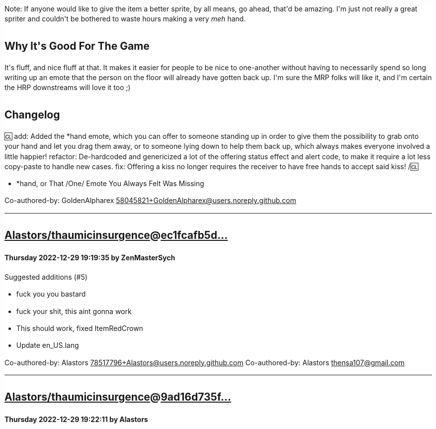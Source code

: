Note: If anyone would like to give the item a better sprite, by all
means, go ahead, that'd be amazing. I'm just not really a great spriter
and couldn't be bothered to waste hours making a very _meh_ hand.

## Why It's Good For The Game
It's fluff, and nice fluff at that. It makes it easier for people to be
nice to one-another without having to necessarily spend so long writing
up an emote that the person on the floor will already have gotten back
up. I'm sure the MRP folks will like it, and I'm certain the HRP
downstreams will love it too ;)

## Changelog

:cl:
add: Added the *hand emote, which you can offer to someone standing up
in order to give them the possibility to grab onto your hand and let you
drag them away, or to someone lying down to help them back up, which
always makes everyone involved a little happier!
refactor: De-hardcoded and genericized a lot of the offering status
effect and alert code, to make it require a lot less copy-paste to
handle new cases.
fix: Offering a kiss no longer requires the receiver to have free hands
to accept said kiss!
/:cl:

* *hand, or That /One/ Emote You Always Felt Was Missing

Co-authored-by: GoldenAlpharex <58045821+GoldenAlpharex@users.noreply.github.com>

---
## [Alastors/thaumicinsurgence](https://github.com/Alastors/thaumicinsurgence)@[ec1fcafb5d...](https://github.com/Alastors/thaumicinsurgence/commit/ec1fcafb5da2e63c8b222f6d362310c835decd9b)
#### Thursday 2022-12-29 19:19:35 by ZenMasterSych

Suggested additions (#5)

* fuck you you bastard

* fuck your shit, this aint gonna work

* This should work, fixed ItemRedCrown

* Update en_US.lang

Co-authored-by: Alastors <78517796+Alastors@users.noreply.github.com>
Co-authored-by: Alastors <thensa107@gmail.com>

---
## [Alastors/thaumicinsurgence](https://github.com/Alastors/thaumicinsurgence)@[9ad16d735f...](https://github.com/Alastors/thaumicinsurgence/commit/9ad16d735f0eb298764518168fc76328c6b157f7)
#### Thursday 2022-12-29 19:22:11 by Alastors
